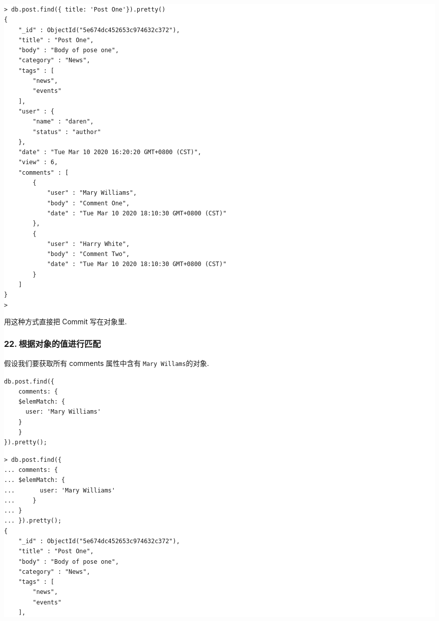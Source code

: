 ```shell
> db.post.find({ title: 'Post One'}).pretty()
{
	"_id" : ObjectId("5e674dc452653c974632c372"),
	"title" : "Post One",
	"body" : "Body of pose one",
	"category" : "News",
	"tags" : [
		"news",
		"events"
	],
	"user" : {
		"name" : "daren",
		"status" : "author"
	},
	"date" : "Tue Mar 10 2020 16:20:20 GMT+0800 (CST)",
	"view" : 6,
	"comments" : [
		{
			"user" : "Mary Williams",
			"body" : "Comment One",
			"date" : "Tue Mar 10 2020 18:10:30 GMT+0800 (CST)"
		},
		{
			"user" : "Harry White",
			"body" : "Comment Two",
			"date" : "Tue Mar 10 2020 18:10:30 GMT+0800 (CST)"
		}
	]
}
>
```

用这种方式直接把 Commit 写在对象里.

### 22. 根据对象的值进行匹配

假设我们要获取所有 comments 属性中含有 `Mary Willams`的对象.

```
db.post.find({
	comments: {
	$elemMatch: {
      user: 'Mary Williams'
    }
	}
}).pretty();
```

```shell
> db.post.find({
... comments: {
... $elemMatch: {
...       user: 'Mary Williams'
...     }
... }
... }).pretty();
{
	"_id" : ObjectId("5e674dc452653c974632c372"),
	"title" : "Post One",
	"body" : "Body of pose one",
	"category" : "News",
	"tags" : [
		"news",
		"events"
	],
```